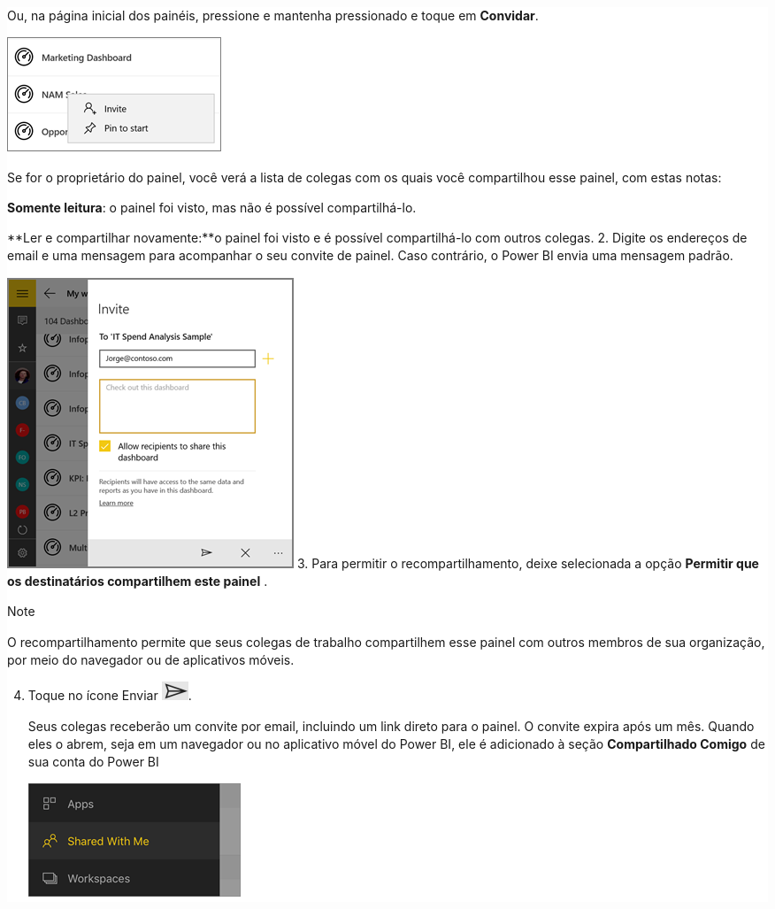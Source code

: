    Ou, na página inicial dos painéis, pressione e mantenha pressionado e toque em **Convidar**.
   
   ![Convidar](media/mobile-share-dashboard-from-the-mobile-apps/pbi_win10_sharedash.png)
   
   Se for o proprietário do painel, você verá a lista de colegas com os quais você compartilhou esse painel, com estas notas:
   
   **Somente leitura**: o painel foi visto, mas não é possível compartilhá-lo.
   
   **Ler e compartilhar novamente:**o painel foi visto e é possível compartilhá-lo com outros colegas.
2. Digite os endereços de email e uma mensagem para acompanhar o seu convite de painel. Caso contrário, o Power BI envia uma mensagem padrão.
   
   ![Caixa de diálogo Convidar](media/mobile-share-dashboard-from-the-mobile-apps/power-bi-windows-10-share-dashboard.png)
3. Para permitir o recompartilhamento, deixe selecionada a opção **Permitir que os destinatários compartilhem este painel** .
   
   > [!NOTE]
   > O recompartilhamento permite que seus colegas de trabalho compartilhem esse painel com outros membros de sua organização, por meio do navegador ou de aplicativos móveis.
   > 
   > 
4. Toque no ícone Enviar ![Ícone Enviar](media/mobile-share-dashboard-from-the-mobile-apps/pbi_win10ph_sendicon.png).
   
   Seus colegas receberão um convite por email, incluindo um link direto para o painel. O convite expira após um mês. Quando eles o abrem, seja em um navegador ou no aplicativo móvel do Power BI, ele é adicionado à seção **Compartilhado Comigo** de sua conta do Power BI
   
   ![Compartilhou comigo](media/mobile-share-dashboard-from-the-mobile-apps/power-bi-iphone-shared-with-me-left-nav.png)
   